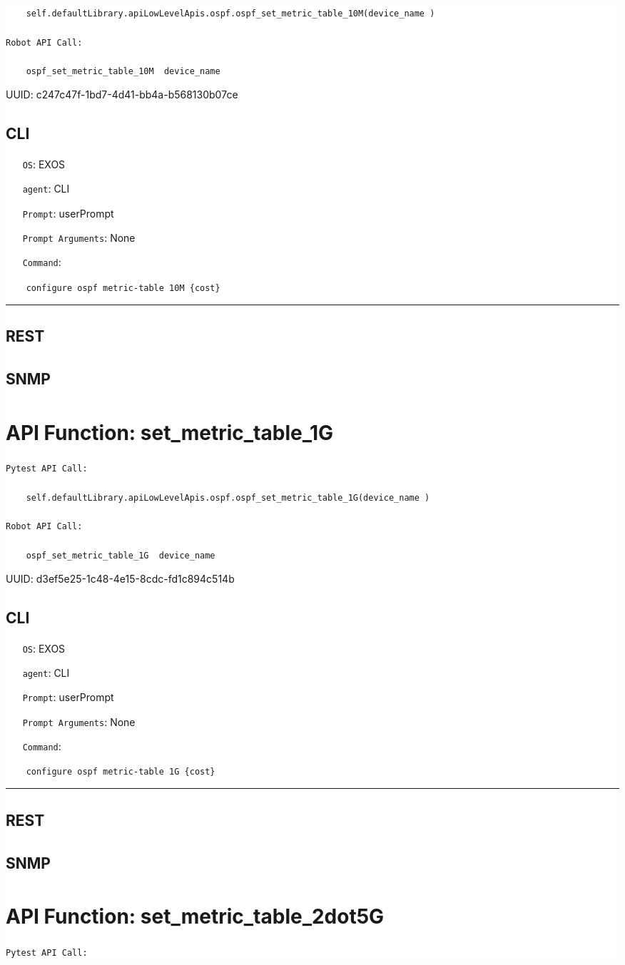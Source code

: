 		self.defaultLibrary.apiLowLevelApis.ospf.ospf_set_metric_table_10M(device_name )

	Robot API Call: 

		ospf_set_metric_table_10M  device_name  

UUID: c247c47f-1bd7-4d41-bb4a-b568130b07ce
## CLI
&nbsp;&nbsp;&nbsp;&nbsp;&nbsp;&nbsp;`OS`: EXOS

&nbsp;&nbsp;&nbsp;&nbsp;&nbsp;&nbsp;`agent`: CLI

&nbsp;&nbsp;&nbsp;&nbsp;&nbsp;&nbsp;`Prompt`: userPrompt

&nbsp;&nbsp;&nbsp;&nbsp;&nbsp;&nbsp;`Prompt Arguments`: None

&nbsp;&nbsp;&nbsp;&nbsp;&nbsp;&nbsp;`Command`:

		configure ospf metric-table 10M {cost}

----------------------------------------------


## REST
## SNMP
# API Function: set_metric_table_1G
	Pytest API Call: 

		self.defaultLibrary.apiLowLevelApis.ospf.ospf_set_metric_table_1G(device_name )

	Robot API Call: 

		ospf_set_metric_table_1G  device_name  

UUID: d3ef5e25-1c48-4e15-8cdc-fd1c894c514b
## CLI
&nbsp;&nbsp;&nbsp;&nbsp;&nbsp;&nbsp;`OS`: EXOS

&nbsp;&nbsp;&nbsp;&nbsp;&nbsp;&nbsp;`agent`: CLI

&nbsp;&nbsp;&nbsp;&nbsp;&nbsp;&nbsp;`Prompt`: userPrompt

&nbsp;&nbsp;&nbsp;&nbsp;&nbsp;&nbsp;`Prompt Arguments`: None

&nbsp;&nbsp;&nbsp;&nbsp;&nbsp;&nbsp;`Command`:

		configure ospf metric-table 1G {cost}

----------------------------------------------


## REST
## SNMP
# API Function: set_metric_table_2dot5G
	Pytest API Call: 
